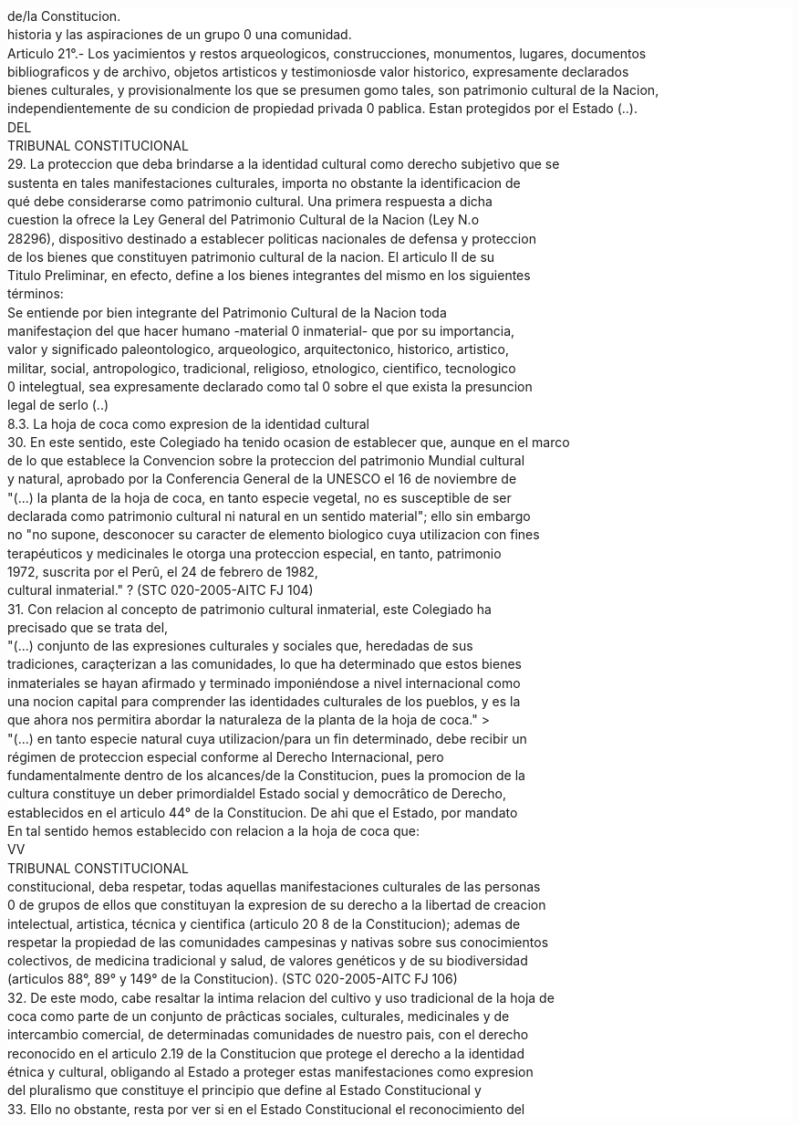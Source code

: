 de/la Constitucion.  
historia y las aspiraciones de un grupo 0 una comunidad.  
Articulo 21°.- Los yacimientos y restos arqueologicos, construcciones, monumentos, lugares, documentos  
bibliograficos y de archivo, objetos artisticos y testimoniosde valor historico, expresamente declarados  
bienes culturales, y provisionalmente los que se presumen gomo tales, son patrimonio cultural de la Nacion,  
independientemente de su condicion de propiedad privada 0 pablica. Estan protegidos por el Estado (..).  
DEL  
TRIBUNAL CONSTITUCIONAL  
29. La proteccion que deba brindarse a la identidad cultural como derecho subjetivo que se  
sustenta en tales manifestaciones culturales, importa no obstante la identificacion de  
qué debe considerarse como patrimonio cultural. Una primera respuesta a dicha  
cuestion la ofrece la Ley General del Patrimonio Cultural de la Nacion (Ley N.o  
28296), dispositivo destinado a establecer politicas nacionales de defensa y proteccion  
de los bienes que constituyen patrimonio cultural de la nacion. El articulo II de su  
Titulo Preliminar, en efecto, define a los bienes integrantes del mismo en los siguientes  
términos:  
Se entiende por bien integrante del Patrimonio Cultural de la Nacion toda  
manifestaçion del que hacer humano -material 0 inmaterial- que por su importancia,  
valor y significado paleontologico, arqueologico, arquitectonico, historico, artistico,  
militar, social, antropologico, tradicional, religioso, etnologico, cientifico, tecnologico  
0 intelegtual, sea expresamente declarado como tal 0 sobre el que exista la presuncion  
legal de serlo (..)  
8.3. La hoja de coca como expresion de la identidad cultural  
30. En este sentido, este Colegiado ha tenido ocasion de establecer que, aunque en el marco  
de lo que establece la Convencion sobre la proteccion del patrimonio Mundial cultural  
y natural, aprobado por la Conferencia General de la UNESCO el 16 de noviembre de  
"(...) la planta de la hoja de coca, en tanto especie vegetal, no es susceptible de ser  
declarada como patrimonio cultural ni natural en un sentido material"; ello sin embargo  
no "no supone, desconocer su caracter de elemento biologico cuya utilizacion con fines  
terapéuticos y medicinales le otorga una proteccion especial, en tanto, patrimonio  
1972, suscrita por el Perû, el 24 de febrero de 1982,  
cultural inmaterial." ? (STC 020-2005-AITC FJ 104)  
31. Con relacion al concepto de patrimonio cultural inmaterial, este Colegiado ha  
precisado que se trata del,  
"(...) conjunto de las expresiones culturales y sociales que, heredadas de sus  
tradiciones, caraçterizan a las comunidades, lo que ha determinado que estos bienes  
inmateriales se hayan afirmado y terminado imponiéndose a nivel internacional como  
una nocion capital para comprender las identidades culturales de los pueblos, y es la  
que ahora nos permitira abordar la naturaleza de la planta de la hoja de coca." >  
"(...) en tanto especie natural cuya utilizacion/para un fin determinado, debe recibir un  
régimen de proteccion especial conforme al Derecho Internacional, pero  
fundamentalmente dentro de los alcances/de la Constitucion, pues la promocion de la  
cultura constituye un deber primordialdel Estado social y democrâtico de Derecho,  
establecidos en el articulo 44° de la Constitucion. De ahi que el Estado, por mandato  
En tal sentido hemos establecido con relacion a la hoja de coca que:  
VV  
TRIBUNAL CONSTITUCIONAL  
constitucional, deba respetar, todas aquellas manifestaciones culturales de las personas  
0 de grupos de ellos que constituyan la expresion de su derecho a la libertad de creacion  
intelectual, artistica, técnica y cientifica (articulo 20 8 de la Constitucion); ademas de  
respetar la propiedad de las comunidades campesinas y nativas sobre sus conocimientos  
colectivos, de medicina tradicional y salud, de valores genéticos y de su biodiversidad  
(articulos 88°, 89° y 149° de la Constitucion). (STC 020-2005-AITC FJ 106)  
32. De este modo, cabe resaltar la intima relacion del cultivo y uso tradicional de la hoja de  
coca como parte de un conjunto de prâcticas sociales, culturales, medicinales y de  
intercambio comercial, de determinadas comunidades de nuestro pais, con el derecho  
reconocido en el articulo 2.19 de la Constitucion que protege el derecho a la identidad  
étnica y cultural, obligando al Estado a proteger estas manifestaciones como expresion  
del pluralismo que constituye el principio que define al Estado Constitucional y  
33. Ello no obstante, resta por ver si en el Estado Constitucional el reconocimiento del  